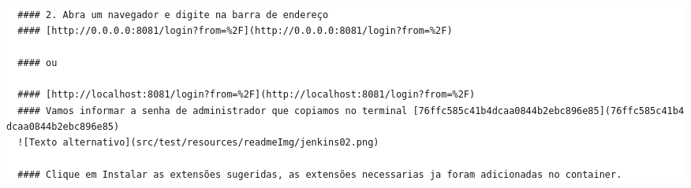       #### 2. Abra um navegador e digite na barra de endereço
      #### [http://0.0.0.0:8081/login?from=%2F](http://0.0.0.0:8081/login?from=%2F)

      #### ou

      #### [http://localhost:8081/login?from=%2F](http://localhost:8081/login?from=%2F)
      #### Vamos informar a senha de administrador que copiamos no terminal [76ffc585c41b4dcaa0844b2ebc896e85](76ffc585c41b4dcaa0844b2ebc896e85)
      ![Texto alternativo](src/test/resources/readmeImg/jenkins02.png)
    
      #### Clique em Instalar as extensões sugeridas, as extensões necessarias ja foram adicionadas no container.
